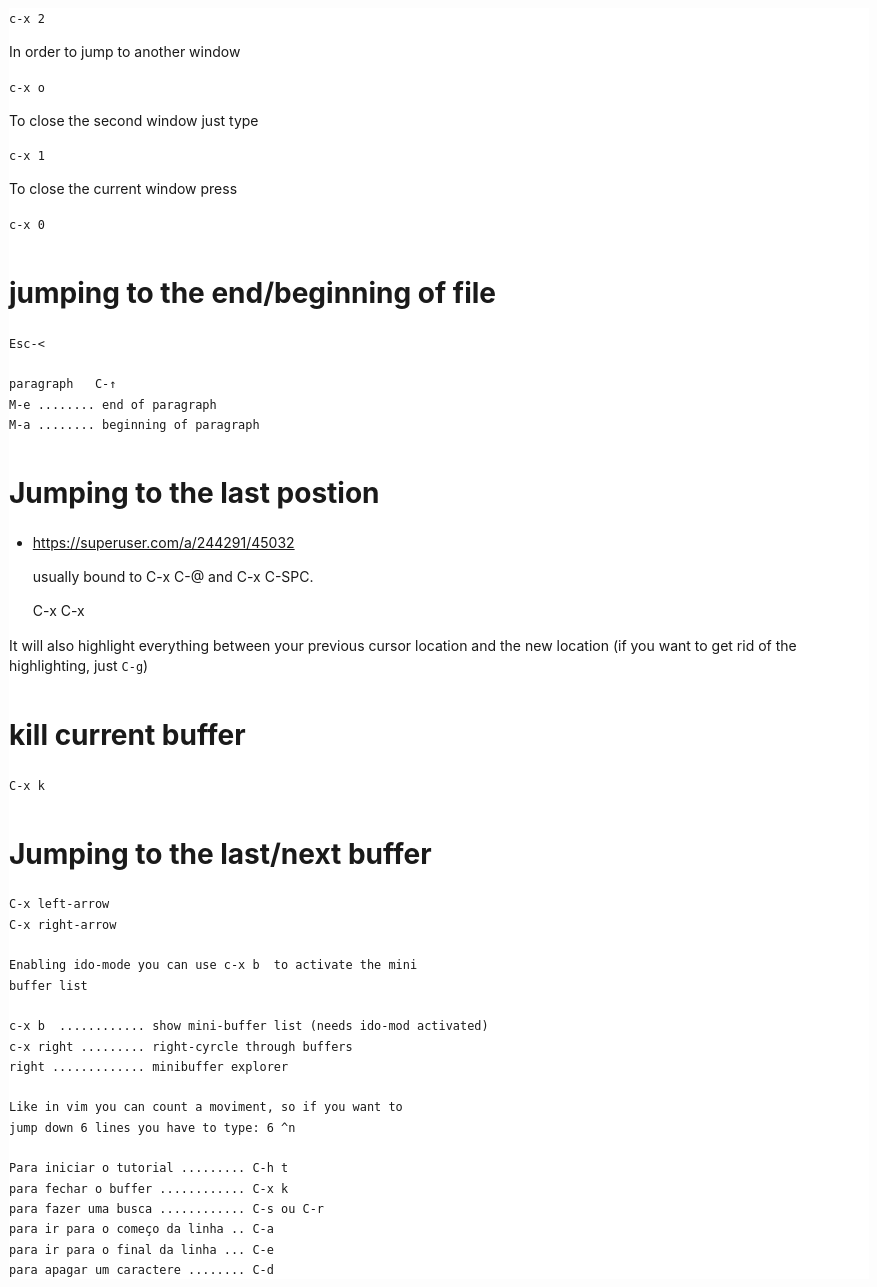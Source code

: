     c-x 2

In order to jump to another window

    c-x o

To close the second window just type

    c-x 1

To close the current window press

    c-x 0

# jumping to the end/beginning of file

    Esc-<

    paragraph   C-↑
    M-e ........ end of paragraph
    M-a ........ beginning of paragraph

# Jumping to the last postion
+ https://superuser.com/a/244291/45032

    usually bound to C-x C-@ and C-x C-SPC.

    C-x C-x

It will also highlight everything between your previous cursor location and the new location (if you want to get rid of the highlighting, just `C-g`)

# kill current buffer

    C-x k

# Jumping to the last/next buffer

    C-x left-arrow
    C-x right-arrow

    Enabling ido-mode you can use c-x b  to activate the mini
    buffer list

    c-x b  ............ show mini-buffer list (needs ido-mod activated)
    c-x right ......... right-cyrcle through buffers
    right ............. minibuffer explorer

    Like in vim you can count a moviment, so if you want to
    jump down 6 lines you have to type: 6 ^n

    Para iniciar o tutorial ......... C-h t
    para fechar o buffer ............ C-x k
    para fazer uma busca ............ C-s ou C-r
    para ir para o começo da linha .. C-a
    para ir para o final da linha ... C-e
    para apagar um caractere ........ C-d
